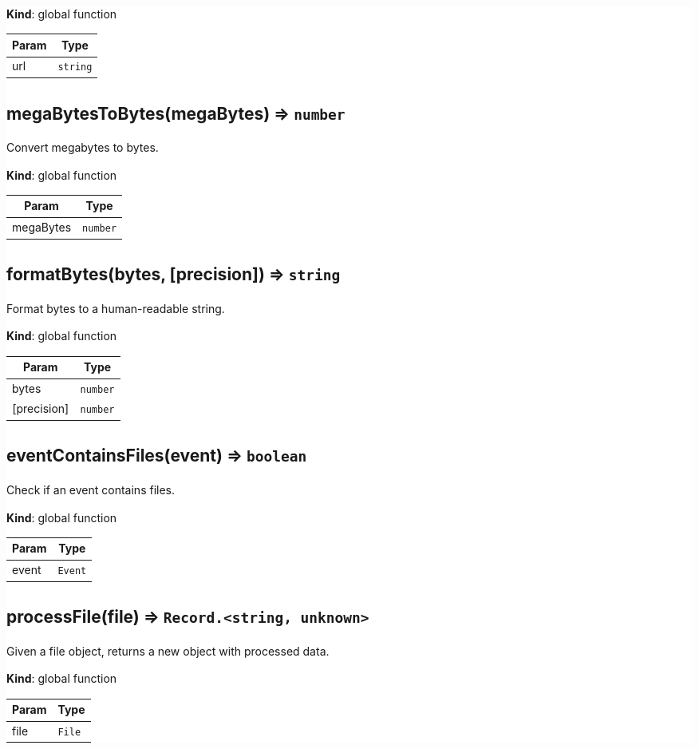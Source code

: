 **Kind**: global function  

| Param | Type |
| --- | --- |
| url | <code>string</code> | 

<a name="megaBytesToBytes"></a>

## megaBytesToBytes(megaBytes) ⇒ <code>number</code>
Convert megabytes to bytes.

**Kind**: global function  

| Param | Type |
| --- | --- |
| megaBytes | <code>number</code> | 

<a name="formatBytes"></a>

## formatBytes(bytes, [precision]) ⇒ <code>string</code>
Format bytes to a human-readable string.

**Kind**: global function  

| Param | Type |
| --- | --- |
| bytes | <code>number</code> | 
| [precision] | <code>number</code> | 

<a name="eventContainsFiles"></a>

## eventContainsFiles(event) ⇒ <code>boolean</code>
Check if an event contains files.

**Kind**: global function  

| Param | Type |
| --- | --- |
| event | <code>Event</code> | 

<a name="processFile"></a>

## processFile(file) ⇒ <code>Record.&lt;string, unknown&gt;</code>
Given a file object, returns a new object with processed data.

**Kind**: global function  

| Param | Type |
| --- | --- |
| file | <code>File</code> | 
